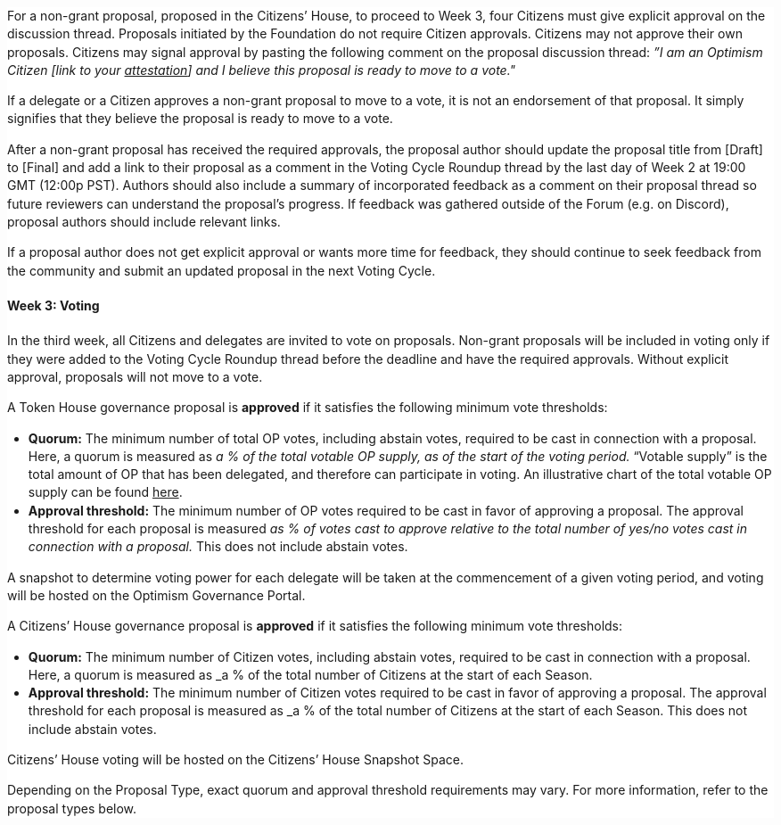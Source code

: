 For a non-grant proposal, proposed in the Citizens’ House, to proceed to Week 3, four Citizens must give explicit approval on the discussion thread. Proposals initiated by the Foundation do not require Citizen approvals. Citizens may not approve their own proposals. Citizens may signal approval by pasting the following comment on the proposal discussion thread: *”I am an Optimism Citizen [link to your [attestation](https://optimism.easscan.org/schema/view/0xfdcfdad2dbe7489e0ce56b260348b7f14e8365a8a325aef9834818c00d46b31b)] and I believe this proposal is ready to move to a vote."*

If a delegate or a Citizen approves a non-grant proposal to move to a vote, it is not an endorsement of that proposal.  It simply signifies that they believe the proposal is ready to move to a vote.

After a non-grant proposal has received the required approvals, the proposal author should update the proposal title from [Draft] to [Final] and add a link to their proposal as a comment in the Voting Cycle Roundup thread by the last day of Week 2 at 19:00 GMT (12:00p PST). Authors should also include a summary of incorporated feedback as a comment on their proposal thread so future reviewers can understand the proposal’s progress. If feedback was gathered outside of the Forum (e.g. on Discord), proposal authors should include relevant links.

If a proposal author does not get explicit approval or wants more time for feedback, they should continue to seek feedback from the community and submit an updated proposal in the next Voting Cycle.


#### **Week 3: Voting**

In the third week, all Citizens and delegates are invited to vote on proposals. Non-grant proposals will be included in voting only if they were added to the Voting Cycle Roundup thread before the deadline and have the required approvals. Without explicit approval, proposals will not move to a vote.

A Token House governance proposal is **approved** if it satisfies the following minimum vote thresholds:

- **Quorum:** The minimum number of total OP votes, including abstain votes, required to be cast in connection with a proposal. Here, a quorum is measured as _a % of the total votable OP supply, as of the start of the voting period._ “Votable supply” is the total amount of OP that has been delegated, and therefore can participate in voting. An illustrative chart of the total votable OP supply can be found [here](https://dune.com/optimismfnd/optimism-op-token-house). 
- **Approval threshold:** The minimum number of OP votes required to be cast in favor of approving a proposal. The approval threshold for each proposal is measured _as % of votes cast to approve relative to the total number of yes/no votes cast in connection with a proposal._ This does not include abstain votes.

A snapshot to determine voting power for each delegate will be taken at the commencement of a given voting period, and voting will be hosted on the Optimism Governance Portal.

A Citizens’ House governance proposal is **approved** if it satisfies the following minimum vote thresholds:

- **Quorum:** The minimum number of Citizen votes, including abstain votes, required to be cast in connection with a proposal. Here, a quorum is measured as _a % of the total number of Citizens at the start of each Season.
- **Approval threshold:** The minimum number of Citizen votes required to be cast in favor of approving a proposal. The approval threshold for each proposal is measured as _a % of the total number of Citizens at the start of each Season. This does not include abstain votes.

Citizens’ House voting will be hosted on the Citizens’ House Snapshot Space.

Depending on the Proposal Type, exact quorum and approval threshold requirements may vary. For more information, refer to the proposal types below.
